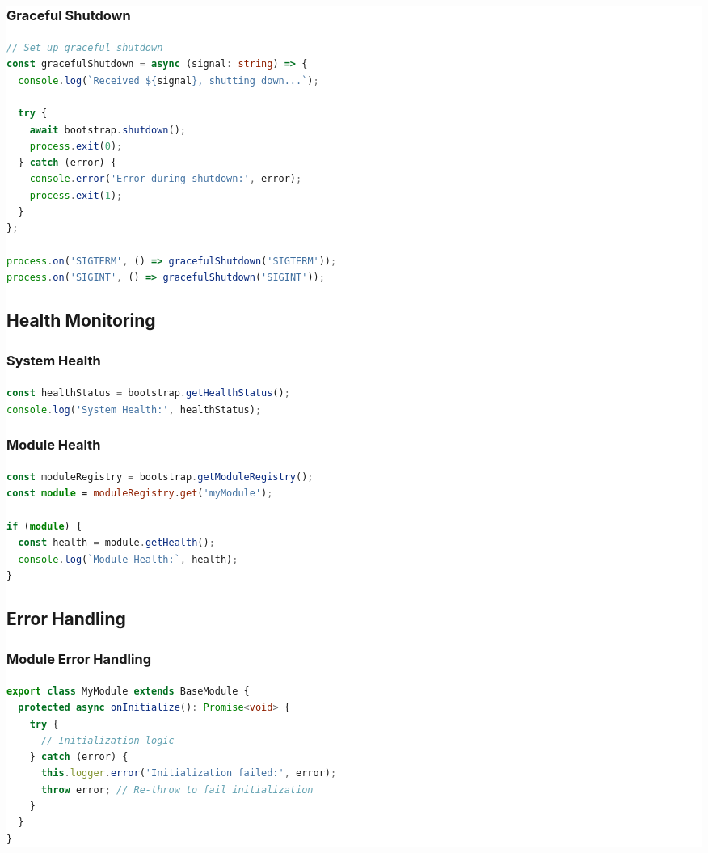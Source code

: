 ### Graceful Shutdown

```typescript
// Set up graceful shutdown
const gracefulShutdown = async (signal: string) => {
  console.log(`Received ${signal}, shutting down...`);
  
  try {
    await bootstrap.shutdown();
    process.exit(0);
  } catch (error) {
    console.error('Error during shutdown:', error);
    process.exit(1);
  }
};

process.on('SIGTERM', () => gracefulShutdown('SIGTERM'));
process.on('SIGINT', () => gracefulShutdown('SIGINT'));
```

## Health Monitoring

### System Health

```typescript
const healthStatus = bootstrap.getHealthStatus();
console.log('System Health:', healthStatus);
```

### Module Health

```typescript
const moduleRegistry = bootstrap.getModuleRegistry();
const module = moduleRegistry.get('myModule');

if (module) {
  const health = module.getHealth();
  console.log(`Module Health:`, health);
}
```

## Error Handling

### Module Error Handling

```typescript
export class MyModule extends BaseModule {
  protected async onInitialize(): Promise<void> {
    try {
      // Initialization logic
    } catch (error) {
      this.logger.error('Initialization failed:', error);
      throw error; // Re-throw to fail initialization
    }
  }
}
```
